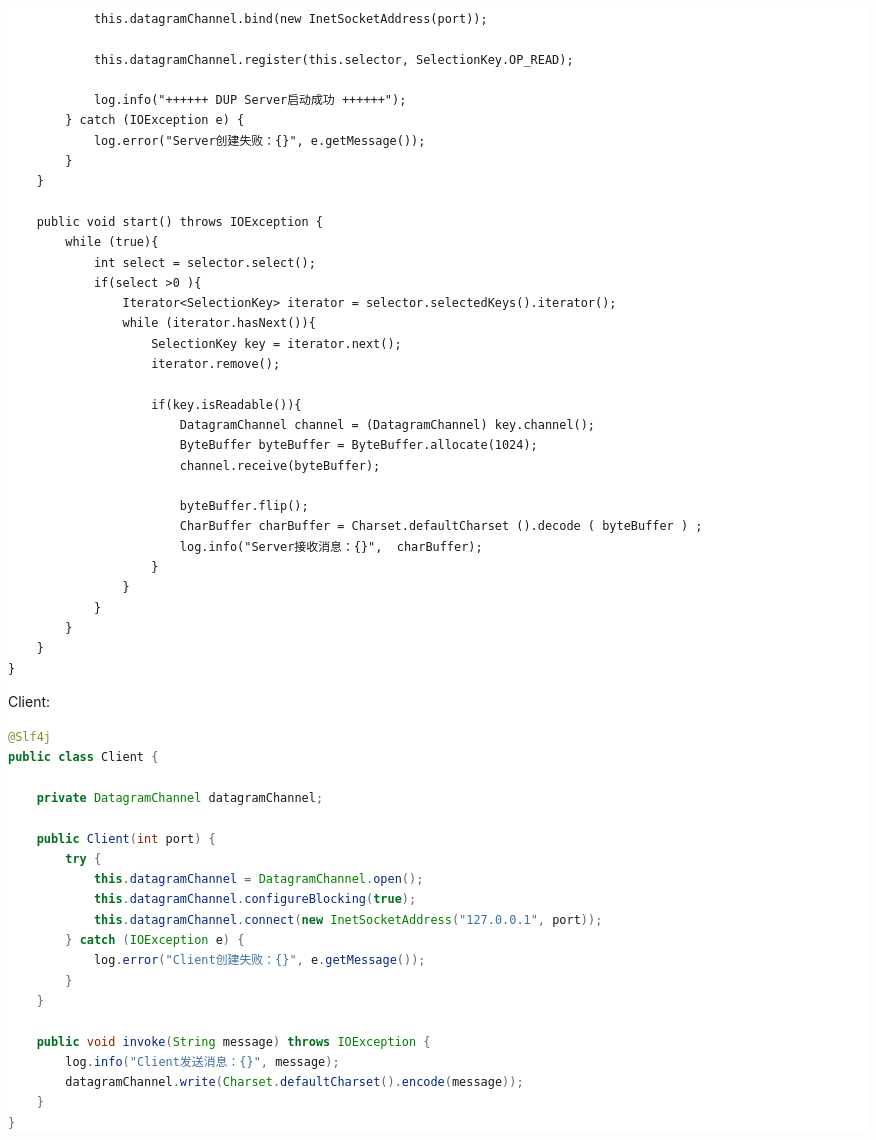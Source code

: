 ```
            this.datagramChannel.bind(new InetSocketAddress(port));

            this.datagramChannel.register(this.selector, SelectionKey.OP_READ);

            log.info("++++++ DUP Server启动成功 ++++++");
        } catch (IOException e) {
            log.error("Server创建失败：{}", e.getMessage());
        }
    }

    public void start() throws IOException {
        while (true){
            int select = selector.select();
            if(select >0 ){
                Iterator<SelectionKey> iterator = selector.selectedKeys().iterator();
                while (iterator.hasNext()){
                    SelectionKey key = iterator.next();
                    iterator.remove();

                    if(key.isReadable()){
                        DatagramChannel channel = (DatagramChannel) key.channel();
                        ByteBuffer byteBuffer = ByteBuffer.allocate(1024);
                        channel.receive(byteBuffer);

                        byteBuffer.flip();
                        CharBuffer charBuffer = Charset.defaultCharset ().decode ( byteBuffer ) ;
                        log.info("Server接收消息：{}",  charBuffer);
                    }
                }
            }
        }
    }
}
```

Client:
```java
@Slf4j
public class Client {

    private DatagramChannel datagramChannel;

    public Client(int port) {
        try {
            this.datagramChannel = DatagramChannel.open();
            this.datagramChannel.configureBlocking(true);
            this.datagramChannel.connect(new InetSocketAddress("127.0.0.1", port));
        } catch (IOException e) {
            log.error("Client创建失败：{}", e.getMessage());
        }
    }

    public void invoke(String message) throws IOException {
        log.info("Client发送消息：{}", message);
        datagramChannel.write(Charset.defaultCharset().encode(message));
    }
}
```
